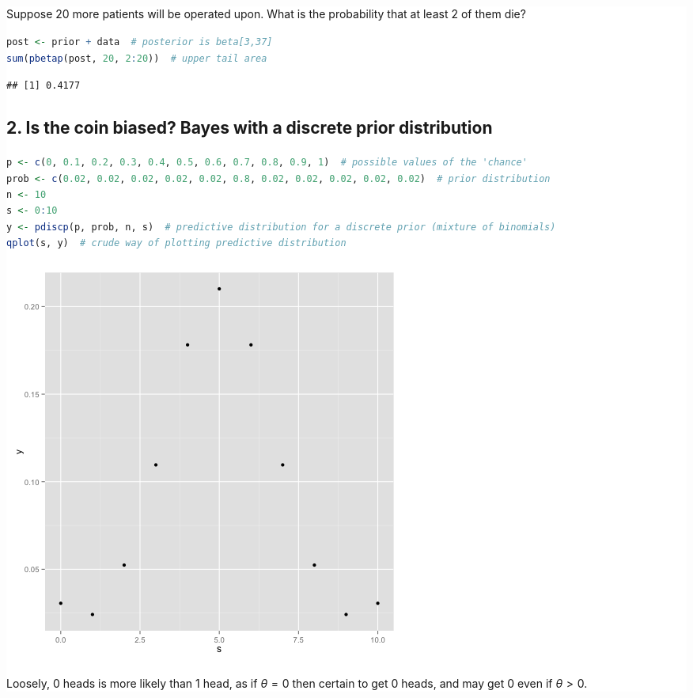 
Suppose 20 more patients will be operated upon. What is the probability that at least
2 of them die?

```r
post <- prior + data  # posterior is beta[3,37]
sum(pbetap(post, 20, 2:20))  # upper tail area
```

```
## [1] 0.4177
```


## 2. Is the coin biased? Bayes with a discrete prior distribution


```r
p <- c(0, 0.1, 0.2, 0.3, 0.4, 0.5, 0.6, 0.7, 0.8, 0.9, 1)  # possible values of the 'chance'
prob <- c(0.02, 0.02, 0.02, 0.02, 0.02, 0.8, 0.02, 0.02, 0.02, 0.02, 0.02)  # prior distribution
n <- 10
s <- 0:10
y <- pdiscp(p, prob, n, s)  # predictive distribution for a discrete prior (mixture of binomials)
qplot(s, y)  # crude way of plotting predictive distribution
```

![plot of chunk unnamed-chunk-13](figure/unnamed-chunk-13.png) 

Loosely, 0 heads is more likely than 1 head, as if $\theta=0$ then certain to get 0 heads, and may get 0 even if $\theta > 0$.

